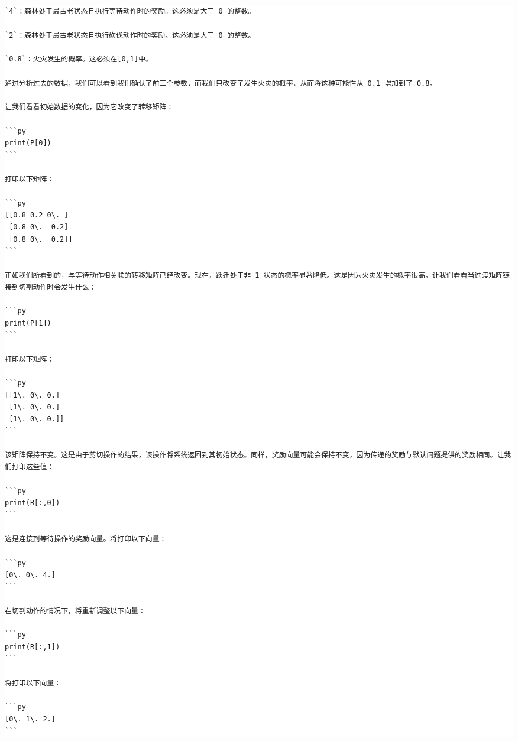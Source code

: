     `4`：森林处于最古老状态且执行等待动作时的奖励。这必须是大于 0 的整数。

    `2`：森林处于最古老状态且执行砍伐动作时的奖励。这必须是大于 0 的整数。

    `0.8`：火灾发生的概率。这必须在[0,1]中。

    通过分析过去的数据，我们可以看到我们确认了前三个参数，而我们只改变了发生火灾的概率，从而将这种可能性从 0.1 增加到了 0.8。

    让我们看看初始数据的变化，因为它改变了转移矩阵：

    ```py
    print(P[0])
    ```

    打印以下矩阵：

    ```py
    [[0.8 0.2 0\. ]
     [0.8 0\.  0.2]
     [0.8 0\.  0.2]]
    ```

    正如我们所看到的，与等待动作相关联的转移矩阵已经改变。现在，跃迁处于非 1 状态的概率显著降低。这是因为火灾发生的概率很高。让我们看看当过渡矩阵链接到切割动作时会发生什么：

    ```py
    print(P[1])
    ```

    打印以下矩阵：

    ```py
    [[1\. 0\. 0.]
     [1\. 0\. 0.]
     [1\. 0\. 0.]]
    ```

    该矩阵保持不变。这是由于剪切操作的结果，该操作将系统返回到其初始状态。同样，奖励向量可能会保持不变，因为传递的奖励与默认问题提供的奖励相同。让我们打印这些值：

    ```py
    print(R[:,0])
    ```

    这是连接到等待操作的奖励向量。将打印以下向量：

    ```py
    [0\. 0\. 4.]
    ```

    在切割动作的情况下，将重新调整以下向量：

    ```py
    print(R[:,1])
    ```

    将打印以下向量：

    ```py
    [0\. 1\. 2.]
    ```
